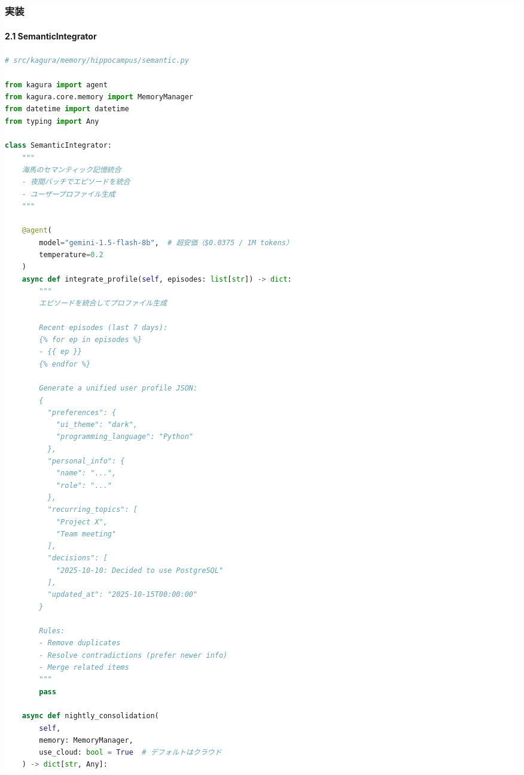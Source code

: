 ### 実装

#### 2.1 SemanticIntegrator

```python
# src/kagura/memory/hippocampus/semantic.py

from kagura import agent
from kagura.core.memory import MemoryManager
from datetime import datetime
from typing import Any

class SemanticIntegrator:
    """
    海馬のセマンティック記憶統合
    - 夜間バッチでエピソードを統合
    - ユーザープロファイル生成
    """

    @agent(
        model="gemini-1.5-flash-8b",  # 超安価（$0.0375 / 1M tokens）
        temperature=0.2
    )
    async def integrate_profile(self, episodes: list[str]) -> dict:
        """
        エピソードを統合してプロファイル生成

        Recent episodes (last 7 days):
        {% for ep in episodes %}
        - {{ ep }}
        {% endfor %}

        Generate a unified user profile JSON:
        {
          "preferences": {
            "ui_theme": "dark",
            "programming_language": "Python"
          },
          "personal_info": {
            "name": "...",
            "role": "..."
          },
          "recurring_topics": [
            "Project X",
            "Team meeting"
          ],
          "decisions": [
            "2025-10-10: Decided to use PostgreSQL"
          ],
          "updated_at": "2025-10-15T00:00:00"
        }

        Rules:
        - Remove duplicates
        - Resolve contradictions (prefer newer info)
        - Merge related items
        """
        pass

    async def nightly_consolidation(
        self,
        memory: MemoryManager,
        use_cloud: bool = True  # デフォルトはクラウド
    ) -> dict[str, Any]:
```